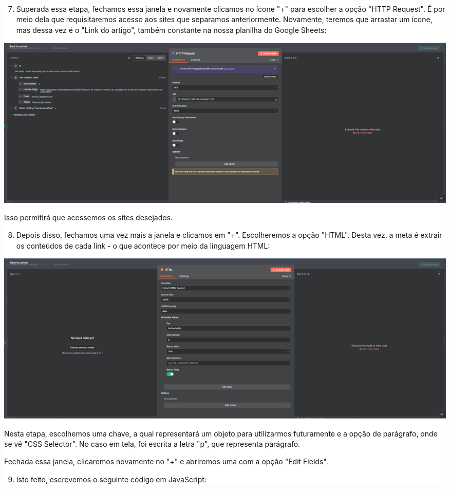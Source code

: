 7. Superada essa etapa, fechamos essa janela e novamente clicamos no ícone "+" para escolher a opção "HTTP Request". É por meio dela que requisitaremos acesso aos sites que separamos anteriormente. Novamente, teremos que arrastar um ícone, mas dessa vez é o "Link do artigo", também constante na nossa planilha do Google Sheets:

![http](imagens/http_request.png)

Isso permitirá que acessemos os sites desejados.

8. Depois disso, fechamos uma vez mais a janela e clicamos em "+". Escolheremos a opção "HTML". Desta vez, a meta é extrair os conteúdos de cada link - o que acontece por meio da linguagem HTML:

![html](imagens/html.png)

Nesta etapa, escolhemos uma chave, a qual representará um objeto para utilizarmos futuramente e a opção de parágrafo, onde se vê "CSS Selector". No caso em tela, foi escrita a letra "p", que representa parágrafo.

Fechada essa janela, clicaremos novamente no "+" e abriremos uma com a opção "Edit Fields".

9. Isto feito, escrevemos o seguinte código em JavaScript:
